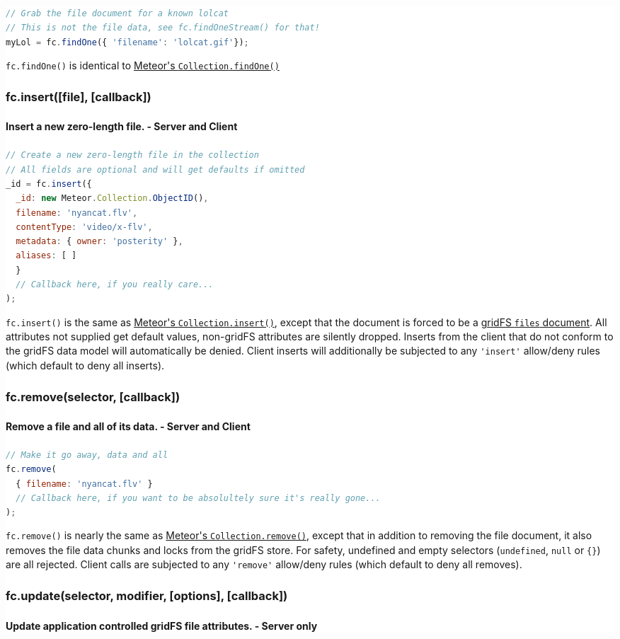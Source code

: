 ```js
// Grab the file document for a known lolcat
// This is not the file data, see fc.findOneStream() for that!
myLol = fc.findOne({ 'filename': 'lolcat.gif'});
```

`fc.findOne()` is identical to [Meteor's `Collection.findOne()`](http://docs.meteor.com/#findone)

### fc.insert([file], [callback])
#### Insert a new zero-length file. - Server and Client

```js
// Create a new zero-length file in the collection
// All fields are optional and will get defaults if omitted
_id = fc.insert({
  _id: new Meteor.Collection.ObjectID(),
  filename: 'nyancat.flv',
  contentType: 'video/x-flv',
  metadata: { owner: 'posterity' },
  aliases: [ ]
  }
  // Callback here, if you really care...
);
```

`fc.insert()` is the same as [Meteor's `Collection.insert()`](http://docs.meteor.com/#insert), except that the document is forced to be a [gridFS `files` document](http://docs.mongodb.org/manual/reference/gridfs/#the-files-collection). All attributes not supplied get default values, non-gridFS attributes are silently dropped. Inserts from the client that do not conform to the gridFS data model will automatically be denied. Client inserts will additionally be subjected to any `'insert'` allow/deny rules (which default to deny all inserts).

### fc.remove(selector, [callback])
#### Remove a file and all of its data. - Server and Client

```js
// Make it go away, data and all
fc.remove(
  { filename: 'nyancat.flv' }
  // Callback here, if you want to be absolultely sure it's really gone...
);
```

`fc.remove()` is nearly the same as [Meteor's `Collection.remove()`](http://docs.meteor.com/#remove), except that in addition to removing the file document, it also removes the file data chunks and locks from the gridFS store. For safety, undefined and empty selectors (`undefined`, `null` or `{}`) are all rejected. Client calls are subjected to any `'remove'`  allow/deny rules (which default to deny all removes).

### fc.update(selector, modifier, [options], [callback])
#### Update application controlled gridFS file attributes. - Server only
